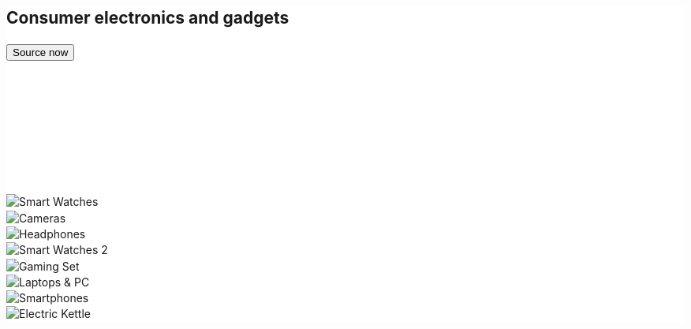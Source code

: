  
  <section class="bg-white p-6 rounded-lg shadow-md max-w-7xl mx-auto">
    <!-- Section Header -->
    <div class="flex mb-6">
      <!-- Left Content with Background Image -->
      <div class="w-1/4 bg-cover bg-center rounded-md flex flex-col justify-center items-start p-6"
        style="background-image: url('images/electronics\,jpg.jpg'); height: calc(16rem + 1rem);">
        <h2 class="text-2xl font-bold text-green-700 leading-tight">
          Consumer electronics and gadgets
        </h2>
        <button class="mt-6 px-6 py-3 bg-yellow-400 text-black font-semibold rounded hover:bg-yellow-500">
          Source now
        </button>
      </div>
      <!-- Right Content -->
      <div class="w-3/4 grid grid-cols-4 gap-4 pl-6">
        <!-- Product Item 1 -->
        <div class="bg-gray-50 border rounded-md overflow-hidden">
          <img src="images/smart watches 3.jpg" alt="Smart Watches" class="w-full h-32 object-cover">
        </div>
        <!-- Product Item 2 -->
        <div class="bg-gray-50 border rounded-md overflow-hidden">
          <img src="images/cameras.jpg" alt="Cameras" class="w-full h-32 object-cover">
        </div>
        <!-- Product Item 3 -->
        <div class="bg-gray-50 border rounded-md overflow-hidden">
          <img src="images/headphones2.jpg" alt="Headphones" class="w-full h-32 object-cover">
        </div>
        <!-- Product Item 4 -->
        <div class="bg-gray-50 border rounded-md overflow-hidden">
          <img src="images/smart watches 4.jpg" alt="Smart Watches 2" class="w-full h-32 object-cover">
        </div>
        <!-- Product Item 5 -->
        <div class="bg-gray-50 border rounded-md overflow-hidden">
          <img src="images/gaming set.jpg" alt="Gaming Set" class="w-full h-32 object-cover">
        </div>
        <!-- Product Item 6 -->
        <div class="bg-gray-50 border rounded-md overflow-hidden">
          <img src="images/laptop pc.jpg" alt="Laptops & PC" class="w-full h-32 object-cover">
        </div>
        <!-- Product Item 7 -->
        <div class="bg-gray-50 border rounded-md overflow-hidden">
          <img src="images/smart phones.jpg" alt="Smartphones" class="w-full h-32 object-cover">
        </div>
        <!-- Product Item 8 -->
        <div class="bg-gray-50 border rounded-md overflow-hidden">
          <img src="images/electric kettle.jpg" alt="Electric Kettle" class="w-full h-32 object-cover">
        </div>
      </div>
    </div>
  </section>
